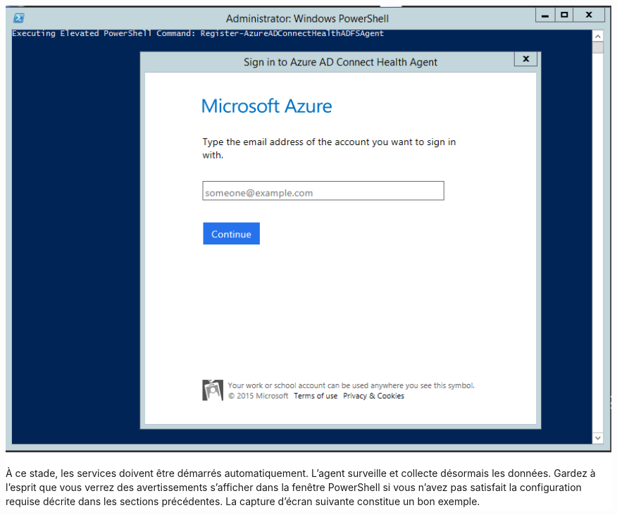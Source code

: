 ![Vérifier Azure AD Connect Health](./media/active-directory-aadconnect-health-requirements/install3.png)

À ce stade, les services doivent être démarrés automatiquement. L’agent surveille et collecte désormais les données. Gardez à l’esprit que vous verrez des avertissements s’afficher dans la fenêtre PowerShell si vous n’avez pas satisfait la configuration requise décrite dans les sections précédentes. La capture d’écran suivante constitue un bon exemple.
